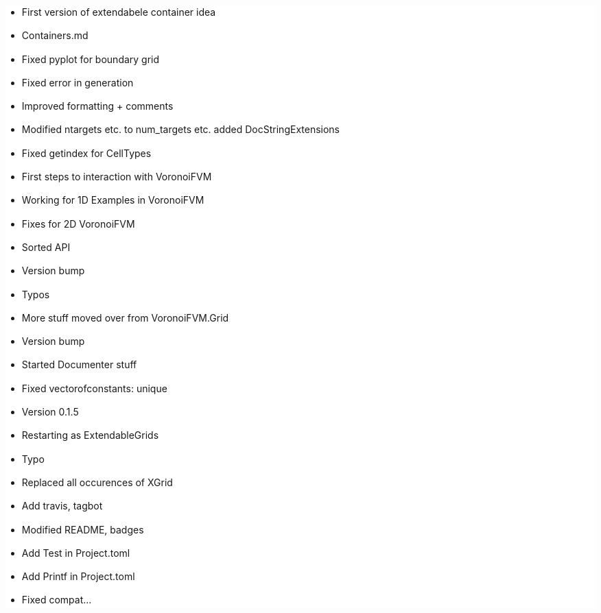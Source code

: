 - First version of extendabele container idea

- Containers.md

- Fixed pyplot for boundary grid

- Fixed error in generation

- Improved formatting + comments

- Modified ntargets etc. to num_targets etc.
added DocStringExtensions

- Fixed getindex for CellTypes

- First steps to interaction with VoronoiFVM

- Working for 1D Examples in VoronoiFVM

- Fixes for 2D VoronoiFVM

- Sorted API

- Version bump

- Typos

- More stuff moved over from VoronoiFVM.Grid

- Version bump

- Started Documenter stuff

- Fixed vectorofconstants: unique

- Version 0.1.5

- Restarting as ExtendableGrids

- Typo

- Replaced all occurences of XGrid

- Add travis, tagbot

- Modified README, badges

- Add Test in Project.toml

- Add Printf in Project.toml

- Fixed compat...


